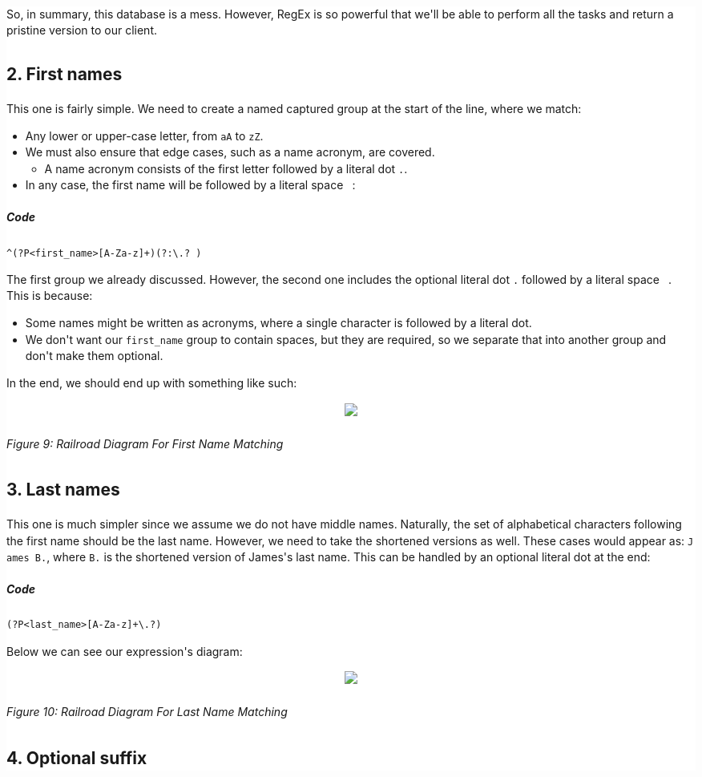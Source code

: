 So, in summary, this database is a mess. However, RegEx is so powerful that we'll be able to perform all the tasks and return a pristine version to our client.

## 2. First names

This one is fairly simple. We need to create a named captured group at the start of the line, where we match:

- Any lower or upper-case letter, from `aA` to `zZ`.
- We must also ensure that edge cases, such as a name acronym, are covered.
  - A name acronym consists of the first letter followed by a literal dot `.`.
- In any case, the first name will be followed by a literal space ` `:

##### **Code**

```RegEx
^(?P<first_name>[A-Za-z]+)(?:\.? )
```

The first group we already discussed. However, the second one includes the optional literal dot `.` followed by a literal space ` `. This is because:

- Some names might be written as acronyms, where a single character is followed by a literal dot.
- We don't want our `first_name` group to contain spaces, but they are required, so we separate that into another group and don't make them optional.

In the end, we should end up with something like such:

<p align="center">
  <img src="https://pabloagn.com/wp-content/uploads/2023/05/B019A036_regex_vis_04.jpg">
</p>

###### _Figure 9: Railroad Diagram For First Name Matching_

## 3. Last names

This one is much simpler since we assume we do not have middle names. Naturally, the set of alphabetical characters following the first name should be the last name. However, we need to take the shortened versions as well. These cases would appear as: `James B.`, where `B.` is the shortened version of James's last name. This can be handled by an optional literal dot at the end:

##### **Code**

```RegEx
(?P<last_name>[A-Za-z]+\.?)
```

Below we can see our expression's diagram:

<p align="center">
  <img src="https://pabloagn.com/wp-content/uploads/2023/05/B019A036_regex_vis_05_MOD.jpg">
</p>

###### _Figure 10: Railroad Diagram For Last Name Matching_

## 4. Optional suffix
